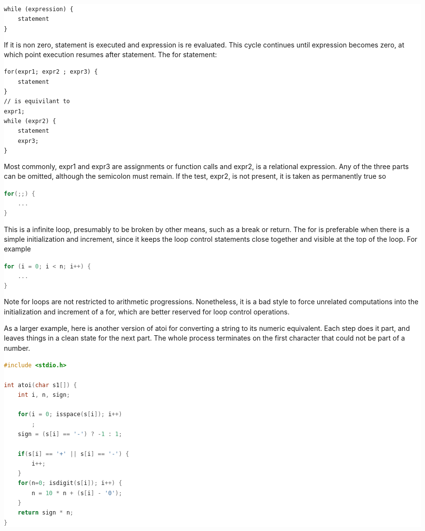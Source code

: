 ```pseudocode
while (expression) {
	statement
}
```

If it is non zero, statement is executed and expression is re evaluated. This cycle continues until expression becomes zero, at which point execution resumes after statement. The for statement:

```pseudocode
for(expr1; expr2 ; expr3) {
	statement
}
// is equivilant to 
expr1;
while (expr2) {
	statement 
	expr3;
}
```

Most commonly, expr1 and expr3 are assignments or function calls and expr2, is a relational expression. Any of the three parts can be omitted, although the semicolon must remain. If the test, expr2, is not present, it is taken as permanently true so

```c
for(;;) {
    ...
}
```

This is a infinite loop, presumably to be broken by other means, such as a break or return. The for is preferable when there is a simple initialization and increment, since it keeps the loop control statements close together and visible at the top of the loop. For example 

```c
for (i = 0; i < n; i++) {
    ...
}
```

Note for loops are not restricted to arithmetic progressions. Nonetheless, it is a bad style to force unrelated computations into the initialization and increment of a for, which are better reserved for loop control operations.

As a larger example, here is another version of atoi for converting a string to its numeric equivalent. Each step does it part, and leaves things  in a clean state for the next part. The whole process terminates on the first character that could not be part of a number.

```c
#include <stdio.h>

int atoi(char s1[]) {
    int i, n, sign;
    
    for(i = 0; isspace(s[i]); i++) 
        ;
    sign = (s[i] == '-') ? -1 : 1;
    
    if(s[i] == '+' || s[i] == '-') {
        i++;
    }
    for(n=0; isdigit(s[i]); i++) {
        n = 10 * n + (s[i] - '0');
    }
    return sign * n;
}
```
